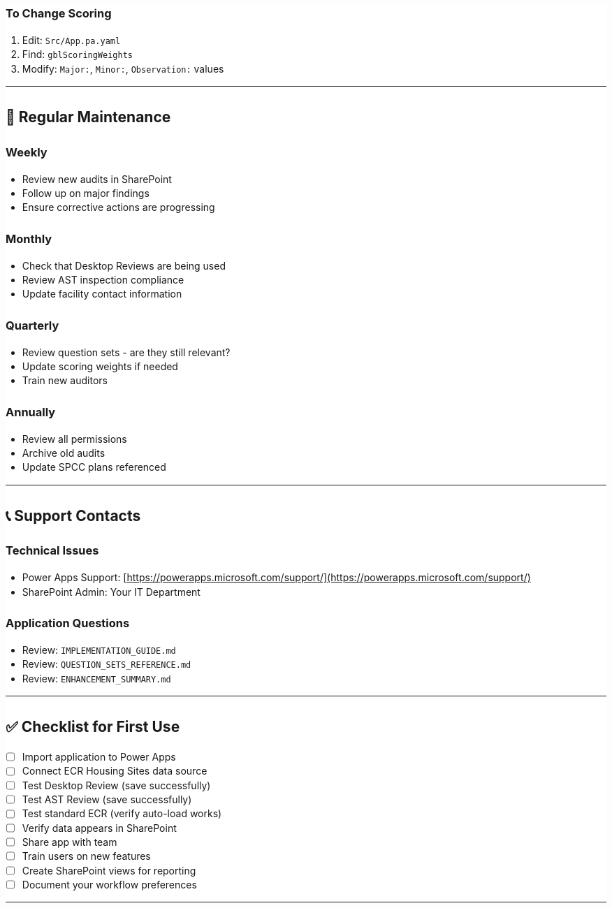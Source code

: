 ### To Change Scoring
1. Edit: `Src/App.pa.yaml`
2. Find: `gblScoringWeights`
3. Modify: `Major:`, `Minor:`, `Observation:` values

---

## 🔄 Regular Maintenance

### Weekly
- Review new audits in SharePoint
- Follow up on major findings
- Ensure corrective actions are progressing

### Monthly
- Check that Desktop Reviews are being used
- Review AST inspection compliance
- Update facility contact information

### Quarterly
- Review question sets - are they still relevant?
- Update scoring weights if needed
- Train new auditors

### Annually
- Review all permissions
- Archive old audits
- Update SPCC plans referenced

---

## 📞 Support Contacts

### Technical Issues
- Power Apps Support: [https://powerapps.microsoft.com/support/](https://powerapps.microsoft.com/support/)
- SharePoint Admin: Your IT Department

### Application Questions
- Review: `IMPLEMENTATION_GUIDE.md`
- Review: `QUESTION_SETS_REFERENCE.md`
- Review: `ENHANCEMENT_SUMMARY.md`

---

## ✅ Checklist for First Use

- [ ] Import application to Power Apps
- [ ] Connect ECR Housing Sites data source
- [ ] Test Desktop Review (save successfully)
- [ ] Test AST Review (save successfully)
- [ ] Test standard ECR (verify auto-load works)
- [ ] Verify data appears in SharePoint
- [ ] Share app with team
- [ ] Train users on new features
- [ ] Create SharePoint views for reporting
- [ ] Document your workflow preferences

---